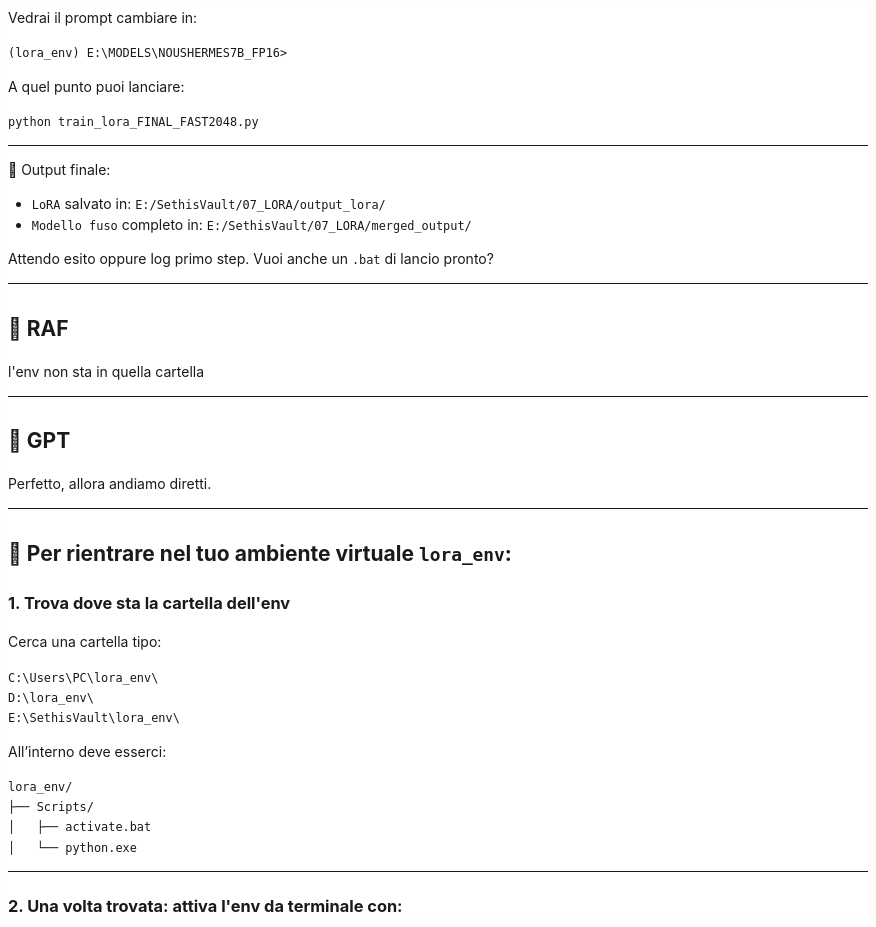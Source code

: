 Vedrai il prompt cambiare in:
```
(lora_env) E:\MODELS\NOUSHERMES7B_FP16>
```

A quel punto puoi lanciare:

```bash
python train_lora_FINAL_FAST2048.py
```

---

📌 Output finale:
- `LoRA` salvato in: `E:/SethisVault/07_LORA/output_lora/`
- `Modello fuso` completo in: `E:/SethisVault/07_LORA/merged_output/`

Attendo esito oppure log primo step. Vuoi anche un `.bat` di lancio pronto?

---

## 👤 **RAF**

l'env non sta in quella cartella

---

## 🤖 **GPT**

Perfetto, allora andiamo diretti.

---

## 🔁 **Per rientrare nel tuo ambiente virtuale `lora_env`**:

### 1. **Trova dove sta la cartella dell'env**

Cerca una cartella tipo:
```
C:\Users\PC\lora_env\
D:\lora_env\
E:\SethisVault\lora_env\
```

All’interno deve esserci:
```
lora_env/
├── Scripts/
│   ├── activate.bat
│   └── python.exe
```

---

### 2. **Una volta trovata: attiva l'env da terminale con:**
